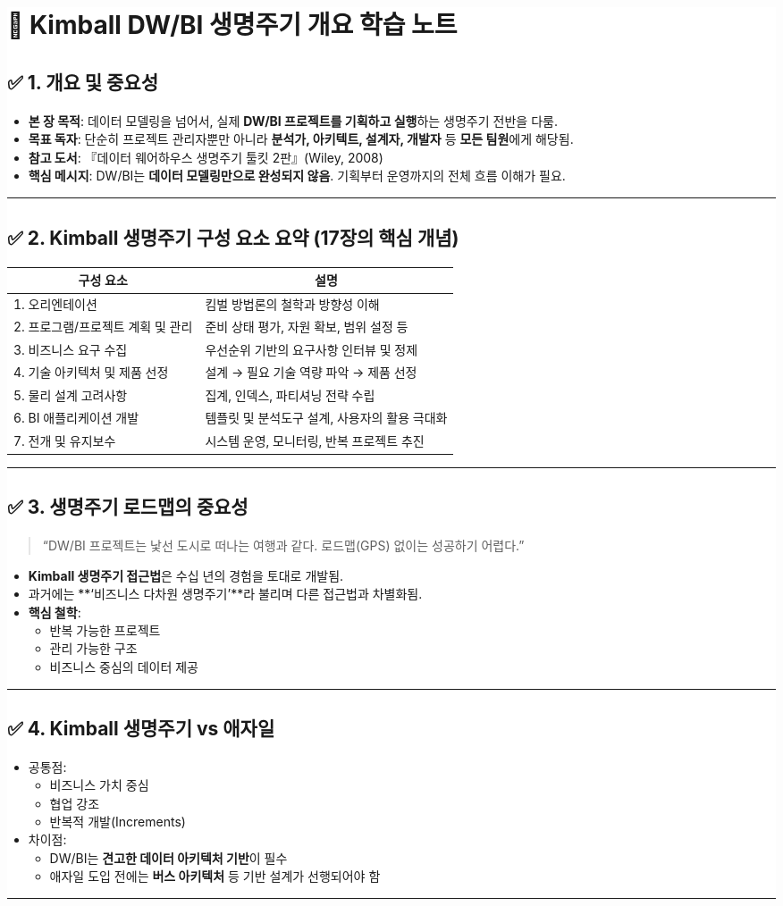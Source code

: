 # 🧭 Kimball DW/BI 생명주기 개요 학습 노트

## ✅ 1. 개요 및 중요성

- **본 장 목적**: 데이터 모델링을 넘어서, 실제 **DW/BI 프로젝트를 기획하고 실행**하는 생명주기 전반을 다룸.
- **목표 독자**: 단순히 프로젝트 관리자뿐만 아니라 **분석가, 아키텍트, 설계자, 개발자** 등 **모든 팀원**에게 해당됨.
- **참고 도서**: 『데이터 웨어하우스 생명주기 툴킷 2판』(Wiley, 2008)
- **핵심 메시지**: DW/BI는 **데이터 모델링만으로 완성되지 않음**. 기획부터 운영까지의 전체 흐름 이해가 필요.

---

## ✅ 2. Kimball 생명주기 구성 요소 요약 (17장의 핵심 개념)

| 구성 요소 | 설명 |
| --- | --- |
| 1. 오리엔테이션 | 킴벌 방법론의 철학과 방향성 이해 |
| 2. 프로그램/프로젝트 계획 및 관리 | 준비 상태 평가, 자원 확보, 범위 설정 등 |
| 3. 비즈니스 요구 수집 | 우선순위 기반의 요구사항 인터뷰 및 정제 |
| 4. 기술 아키텍처 및 제품 선정 | 설계 → 필요 기술 역량 파악 → 제품 선정 |
| 5. 물리 설계 고려사항 | 집계, 인덱스, 파티셔닝 전략 수립 |
| 6. BI 애플리케이션 개발 | 템플릿 및 분석도구 설계, 사용자의 활용 극대화 |
| 7. 전개 및 유지보수 | 시스템 운영, 모니터링, 반복 프로젝트 추진 |

---

## ✅ 3. 생명주기 로드맵의 중요성

> “DW/BI 프로젝트는 낯선 도시로 떠나는 여행과 같다. 로드맵(GPS) 없이는 성공하기 어렵다.”
> 
- **Kimball 생명주기 접근법**은 수십 년의 경험을 토대로 개발됨.
- 과거에는 **‘비즈니스 다차원 생명주기’**라 불리며 다른 접근법과 차별화됨.
- **핵심 철학**:
    - 반복 가능한 프로젝트
    - 관리 가능한 구조
    - 비즈니스 중심의 데이터 제공

---

## ✅ 4. Kimball 생명주기 vs 애자일

- 공통점:
    - 비즈니스 가치 중심
    - 협업 강조
    - 반복적 개발(Increments)
- 차이점:
    - DW/BI는 **견고한 데이터 아키텍처 기반**이 필수
    - 애자일 도입 전에는 **버스 아키텍처** 등 기반 설계가 선행되어야 함

---